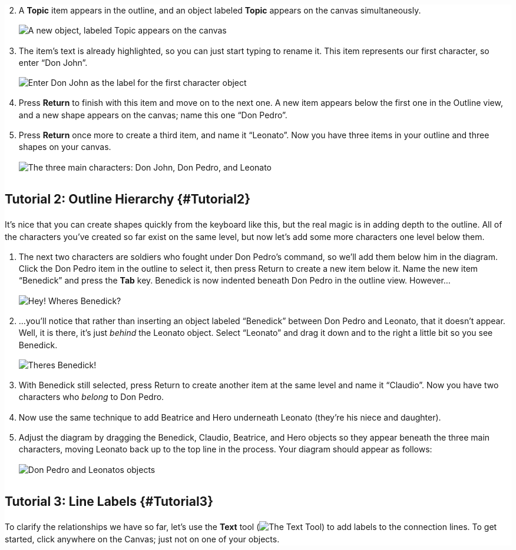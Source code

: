2.  A **Topic** item appears in the outline, and an object labeled **Topic** appears on the canvas simultaneously.

    ![A new object, labeled Topic appears on the canvas](https://raw.github.com/developerworks/omnigraffile-6-manual/master/assets/images/og6_tutorial04.png)

3.  The item’s text is already highlighted, so you can just start typing to rename it. This item represents our first character, so enter “Don John”.

    ![Enter Don John as the label for the first character object](https://raw.github.com/developerworks/omnigraffile-6-manual/master/assets/images/og6_tutorial05.png)

4.  Press **Return** to finish with this item and move on to the next one. A new item appears below the first one in the Outline view, and a new shape appears on the canvas; name this one “Don Pedro”.

5.  Press **Return** once more to create a third item, and name it “Leonato”. Now you have three items in your outline and three shapes on your canvas.

    ![The three main characters: Don John, Don Pedro, and Leonato](https://raw.github.com/developerworks/omnigraffile-6-manual/master/assets/images/og6_tutorial06.png)

## Tutorial 2: Outline Hierarchy {#Tutorial2}

It’s nice that you can create shapes quickly from the keyboard like this, but the real magic is in adding depth to the outline. All of the characters you’ve created so far exist on the same level, but now let’s add some more characters one level below them.

1.  The next two characters are soldiers who fought under Don Pedro’s command, so we’ll add them below him in the diagram. Click the Don Pedro item in the outline to select it, then press Return to create a new item below it. Name the new item “Benedick” and press the **Tab** key. Benedick is now indented beneath Don Pedro in the outline view. However…

    ![Hey! Wheres Benedick?](https://raw.github.com/developerworks/omnigraffile-6-manual/master/assets/images/og6_tutorial07.png)

2.  …you’ll notice that rather than inserting an object labeled “Benedick” between Don Pedro and Leonato, that it doesn’t appear. Well, it is there, it’s just *behind* the Leonato object. Select “Leonato” and drag it down and to the right a little bit so you see Benedick.

    ![Theres Benedick!](https://raw.github.com/developerworks/omnigraffile-6-manual/master/assets/images/og6_tutorial08.png)

3.  With Benedick still selected, press Return to create another item at the same level and name it “Claudio”. Now you have two characters who *belong* to Don Pedro.

4.  Now use the same technique to add Beatrice and Hero underneath Leonato (they’re his niece and daughter).

5.  Adjust the diagram by dragging the Benedick, Claudio, Beatrice, and Hero objects so they appear beneath the three main characters, moving Leonato back up to the top line in the process. Your diagram should appear as follows:

    ![Don Pedro and Leonatos objects](https://raw.github.com/developerworks/omnigraffile-6-manual/master/assets/images/og6_tutorial09.png)

## Tutorial 3: Line Labels {#Tutorial3}

To clarify the relationships we have so far, let’s use the **Text** tool (![The Text Tool](https://raw.github.com/developerworks/omnigraffile-6-manual/master/assets/images/og6_tools_text.png)) to add labels to the connection lines. To get started, click anywhere on the Canvas; just not on one of your objects.
